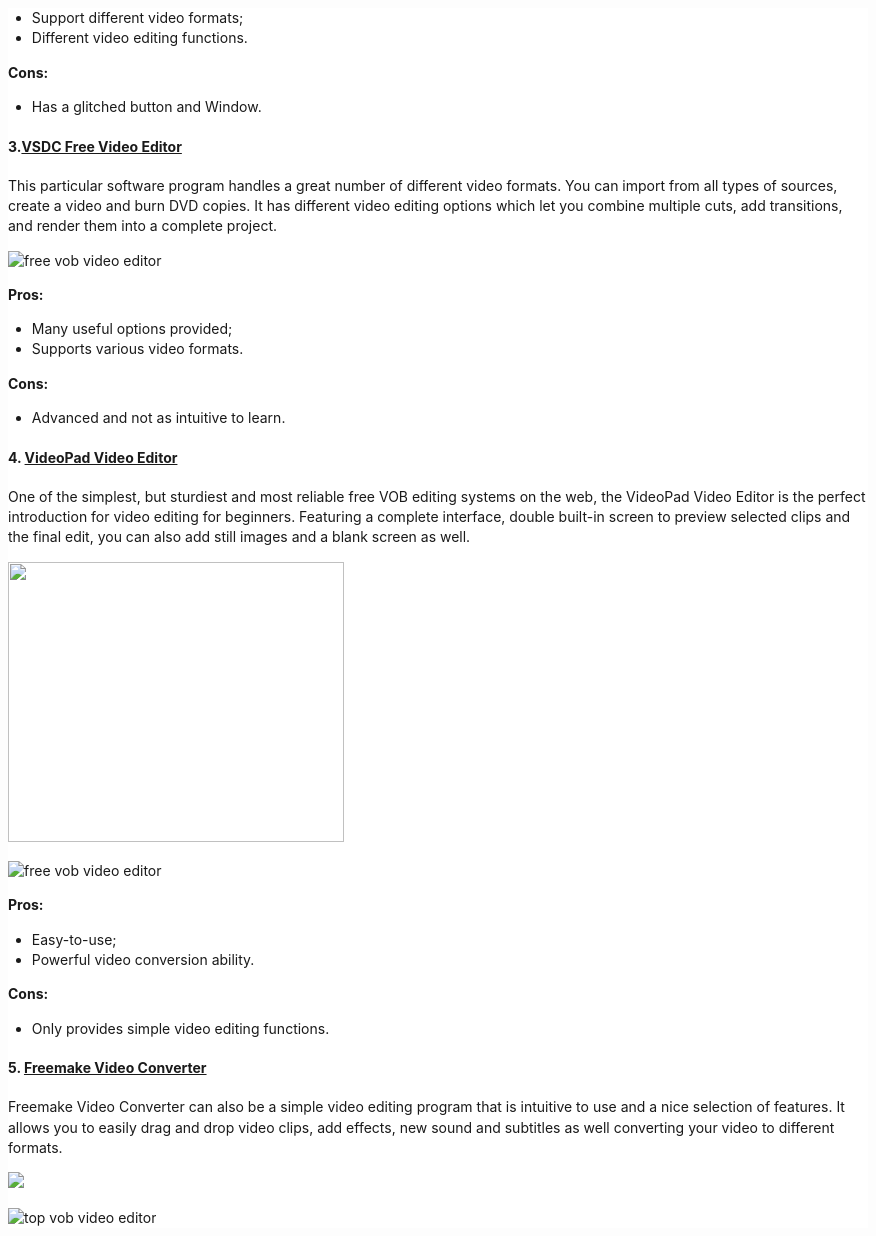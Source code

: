 * Support different video formats;
* Different video editing functions.

**Cons:**

* Has a glitched button and Window.

#### 3.[VSDC Free Video Editor](http://vsdc-free-video-editor.software.informer.com/)

This particular software program handles a great number of different video formats. You can import from all types of sources, create a video and burn DVD copies. It has different video editing options which let you combine multiple cuts, add transitions, and render them into a complete project.

![free vob video editor](https://images.wondershare.com/images/multimedia/video-editor/vsdc-video-editor.jpg "free vob video editor")

**Pros:**

* Many useful options provided;
* Supports various video formats.

**Cons:**

* Advanced and not as intuitive to learn.

#### 4\. [VideoPad Video Editor](http://www.nchsoftware.com/videopad/)

One of the simplest, but sturdiest and most reliable free VOB editing systems on the web, the VideoPad Video Editor is the perfect introduction for video editing for beginners. Featuring a complete interface, double built-in screen to preview selected clips and the final edit, you can also add still images and a blank screen as well.


<a href="https://aligracehair.sjv.io/c/5597632/2087264/19272" target="_top" id="2087264"><img src="//a.impactradius-go.com/display-ad/19272-2087264" border="0" alt="" width="336" height="280"/></a><img height="0" width="0" src="https://imp.pxf.io/i/5597632/2087264/19272" style="position:absolute;visibility:hidden;" border="0" />

![free vob video editor](https://images.wondershare.com/images/multimedia/video-editor/videopad-video-editor.jpg "free vob video editor")

**Pros:**

* Easy-to-use;
* Powerful video conversion ability.

**Cons:**

* Only provides simple video editing functions.

#### 5\. [Freemake Video Converter](http://www.freemake.com/)

Freemake Video Converter can also be a simple video editing program that is intuitive to use and a nice selection of features. It allows you to easily drag and drop video clips, add effects, new sound and subtitles as well converting your video to different formats.


<a href="https://store.massmailsoftware.com/order/checkout.php?PRODS=1095219&QTY=1&AFFILIATE=108875&CART=1"><img src="https://secure.avangate.com/images/merchant/dc87c13749315c7217cdc4ac692e704c/banera_for_partners-20_%281%29.jpg" border="0"></a>

![top vob video editor](https://images.wondershare.com/images/multimedia/freemake.jpg "top vob video editor")
